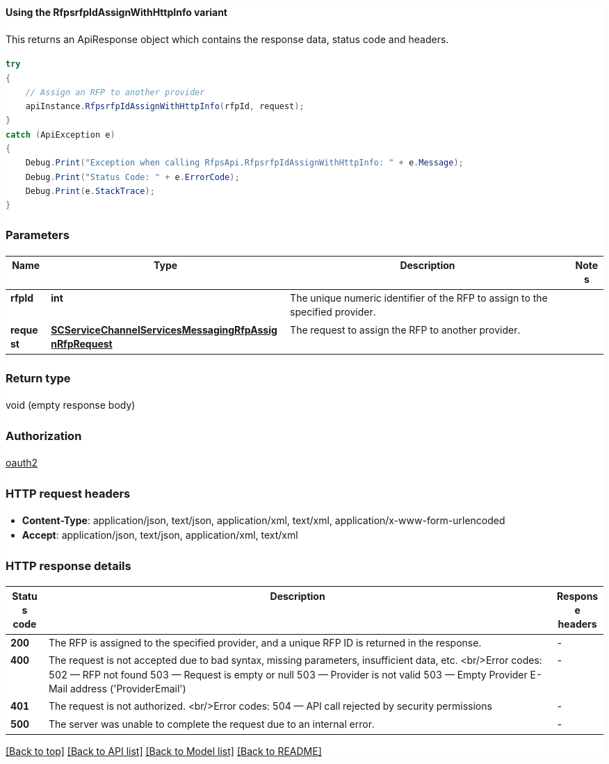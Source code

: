 #### Using the RfpsrfpIdAssignWithHttpInfo variant
This returns an ApiResponse object which contains the response data, status code and headers.

```csharp
try
{
    // Assign an RFP to another provider
    apiInstance.RfpsrfpIdAssignWithHttpInfo(rfpId, request);
}
catch (ApiException e)
{
    Debug.Print("Exception when calling RfpsApi.RfpsrfpIdAssignWithHttpInfo: " + e.Message);
    Debug.Print("Status Code: " + e.ErrorCode);
    Debug.Print(e.StackTrace);
}
```

### Parameters

| Name | Type | Description | Notes |
|------|------|-------------|-------|
| **rfpId** | **int** | The unique numeric identifier of the RFP to assign to the specified provider. |  |
| **request** | [**SCServiceChannelServicesMessagingRfpAssignRfpRequest**](SCServiceChannelServicesMessagingRfpAssignRfpRequest.md) | The request to assign the RFP to another provider. |  |

### Return type

void (empty response body)

### Authorization

[oauth2](../README.md#oauth2)

### HTTP request headers

 - **Content-Type**: application/json, text/json, application/xml, text/xml, application/x-www-form-urlencoded
 - **Accept**: application/json, text/json, application/xml, text/xml


### HTTP response details
| Status code | Description | Response headers |
|-------------|-------------|------------------|
| **200** | The RFP is assigned to the specified provider, and a unique RFP ID is returned in the response. |  -  |
| **400** | The request is not accepted due to bad syntax, missing parameters, insufficient data, etc.              &lt;br/&gt;Error codes:              502 — RFP not found              503 — Request is empty or null              503 — Provider is not valid              503 — Empty Provider E-Mail address (&#39;ProviderEmail&#39;) |  -  |
| **401** | The request is not authorized.              &lt;br/&gt;Error codes:              504 — API call rejected by security permissions |  -  |
| **500** | The server was unable to complete the request due to an internal error. |  -  |

[[Back to top]](#) [[Back to API list]](../README.md#documentation-for-api-endpoints) [[Back to Model list]](../README.md#documentation-for-models) [[Back to README]](../README.md)


